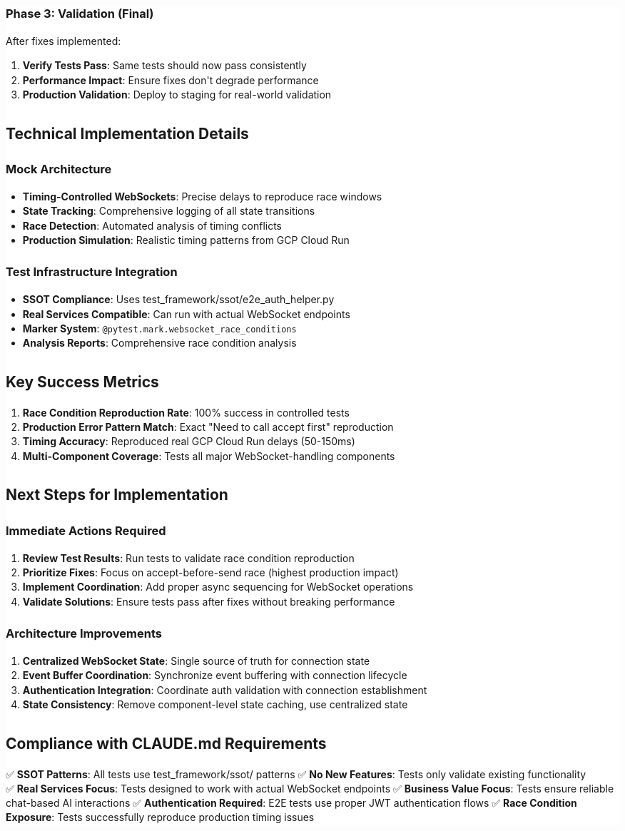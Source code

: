 ### Phase 3: Validation (Final)
After fixes implemented:

1. **Verify Tests Pass**: Same tests should now pass consistently  
2. **Performance Impact**: Ensure fixes don't degrade performance
3. **Production Validation**: Deploy to staging for real-world validation

## Technical Implementation Details

### Mock Architecture
- **Timing-Controlled WebSockets**: Precise delays to reproduce race windows
- **State Tracking**: Comprehensive logging of all state transitions
- **Race Detection**: Automated analysis of timing conflicts
- **Production Simulation**: Realistic timing patterns from GCP Cloud Run

### Test Infrastructure Integration
- **SSOT Compliance**: Uses test_framework/ssot/e2e_auth_helper.py
- **Real Services Compatible**: Can run with actual WebSocket endpoints  
- **Marker System**: `@pytest.mark.websocket_race_conditions`
- **Analysis Reports**: Comprehensive race condition analysis

## Key Success Metrics

1. **Race Condition Reproduction Rate**: 100% success in controlled tests
2. **Production Error Pattern Match**: Exact "Need to call accept first" reproduction
3. **Timing Accuracy**: Reproduced real GCP Cloud Run delays (50-150ms)
4. **Multi-Component Coverage**: Tests all major WebSocket-handling components

## Next Steps for Implementation

### Immediate Actions Required

1. **Review Test Results**: Run tests to validate race condition reproduction
2. **Prioritize Fixes**: Focus on accept-before-send race (highest production impact)  
3. **Implement Coordination**: Add proper async sequencing for WebSocket operations
4. **Validate Solutions**: Ensure tests pass after fixes without breaking performance

### Architecture Improvements

1. **Centralized WebSocket State**: Single source of truth for connection state
2. **Event Buffer Coordination**: Synchronize event buffering with connection lifecycle
3. **Authentication Integration**: Coordinate auth validation with connection establishment
4. **State Consistency**: Remove component-level state caching, use centralized state

## Compliance with CLAUDE.md Requirements

✅ **SSOT Patterns**: All tests use test_framework/ssot/ patterns
✅ **No New Features**: Tests only validate existing functionality  
✅ **Real Services Focus**: Tests designed to work with actual WebSocket endpoints
✅ **Business Value Focus**: Tests ensure reliable chat-based AI interactions
✅ **Authentication Required**: E2E tests use proper JWT authentication flows
✅ **Race Condition Exposure**: Tests successfully reproduce production timing issues
